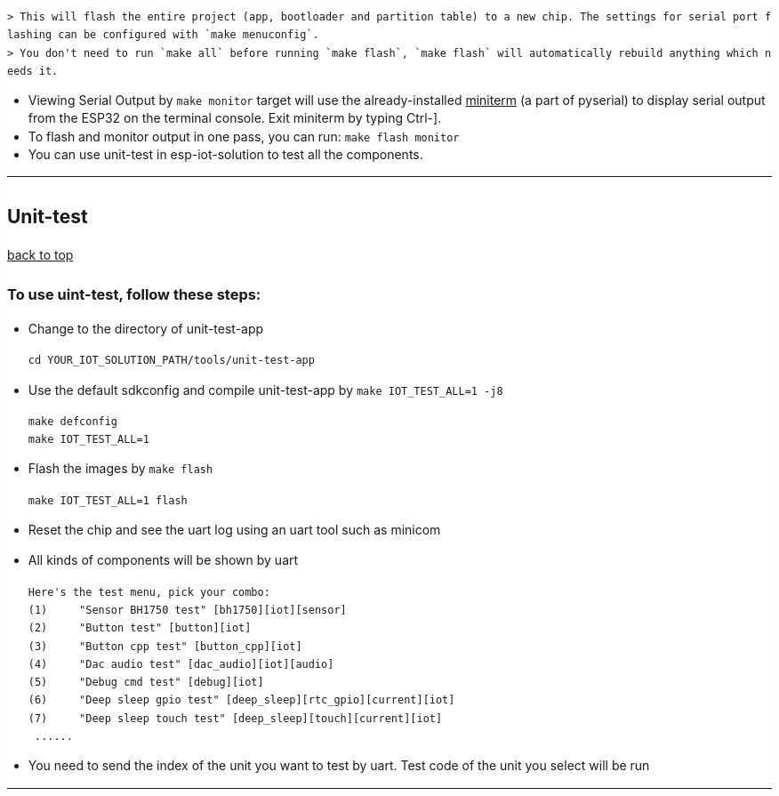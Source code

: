     > This will flash the entire project (app, bootloader and partition table) to a new chip. The settings for serial port flashing can be configured with `make menuconfig`.    
    > You don't need to run `make all` before running `make flash`, `make flash` will automatically rebuild anything which needs it.

* Viewing Serial Output by `make monitor` target will use the already-installed [miniterm](http://pyserial.readthedocs.io/en/latest/tools.html#module-serial.tools.miniterm) (a part of pyserial) to display serial output from the ESP32 on the terminal console.
Exit miniterm by typing Ctrl-].
* To flash and monitor output in one pass, you can run: `make flash monitor`
* You can use unit-test in esp-iot-solution to test all the components.

---

## <h2 id="unit-test">Unit-test</h2>

[back to top](#preparation)

### To use uint-test, follow these steps:

* Change to the directory of unit-test-app

    ```
    cd YOUR_IOT_SOLUTION_PATH/tools/unit-test-app
    ```

* Use the default sdkconfig and compile unit-test-app by `make IOT_TEST_ALL=1 -j8`

    ```
    make defconfig
    make IOT_TEST_ALL=1
    ```

* Flash the images by `make flash`

    ```
    make IOT_TEST_ALL=1 flash
    ```

* Reset the chip and see the uart log using an uart tool such as minicom
* All kinds of components will be shown by uart

    ```
    Here's the test menu, pick your combo:
    (1)     "Sensor BH1750 test" [bh1750][iot][sensor]
    (2)     "Button test" [button][iot]
    (3)     "Button cpp test" [button_cpp][iot]
    (4)     "Dac audio test" [dac_audio][iot][audio]
    (5)     "Debug cmd test" [debug][iot]
    (6)     "Deep sleep gpio test" [deep_sleep][rtc_gpio][current][iot]
    (7)     "Deep sleep touch test" [deep_sleep][touch][current][iot]
     ......
    ```

* You need to send the index of the unit you want to test by uart. Test code of the unit you select will be run

---